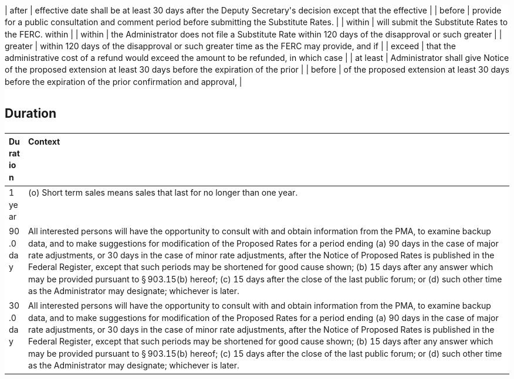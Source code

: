 | after         | effective date shall be at least 30 days after the Deputy Secretary's decision except that the effective                   |
| before        | provide for a public consultation and comment period before  submitting the Substitute Rates.                              |
| within        | will submit the Substitute Rates to the FERC. within                                                                       |
| within        | the Administrator does not file a Substitute Rate within 120 days of the disapproval or such greater                       |
| greater       | within 120 days of the disapproval or such greater time as the FERC may provide, and if                                    |
| exceed        | that the administrative cost of a refund would exceed the amount to be refunded, in which case                             |
| at least      | Administrator shall give Notice of the proposed extension at least 30 days before the expiration of the prior              |
| before        | of the proposed extension at least 30 days before the expiration of the prior confirmation and approval,                   |


## Duration

| Duration   | Context                                                                                                                                                                                                                                                                                                                                                                                                                                                                                                                                                                                                                                                                                                                                                                                                                                          |
|:-----------|:-------------------------------------------------------------------------------------------------------------------------------------------------------------------------------------------------------------------------------------------------------------------------------------------------------------------------------------------------------------------------------------------------------------------------------------------------------------------------------------------------------------------------------------------------------------------------------------------------------------------------------------------------------------------------------------------------------------------------------------------------------------------------------------------------------------------------------------------------|
| 1 year     | (o) Short term sales means sales that last for no longer than one year.                                                                                                                                                                                                                                                                                                                                                                                                                                                                                                                                                                                                                                                                                                                                                                          |
| 90.0 day   | All interested persons will have the opportunity to consult with and obtain information from the PMA, to examine backup data, and to make suggestions for modification of the Proposed Rates for a period ending (a) 90 days in the case of major rate adjustments, or 30 days in the case of minor rate adjustments, after the Notice of Proposed Rates is published in the Federal Register, except that such periods may be shortened for good cause shown; (b) 15 days after any answer which may be provided pursuant to &#167;&#8201;903.15(b) hereof; (c) 15 days after the close of the last public forum; or (d) such other time as the Administrator may designate; whichever is later.                                                                                                                                                |
| 30.0 day   | All interested persons will have the opportunity to consult with and obtain information from the PMA, to examine backup data, and to make suggestions for modification of the Proposed Rates for a period ending (a) 90 days in the case of major rate adjustments, or 30 days in the case of minor rate adjustments, after the Notice of Proposed Rates is published in the Federal Register, except that such periods may be shortened for good cause shown; (b) 15 days after any answer which may be provided pursuant to &#167;&#8201;903.15(b) hereof; (c) 15 days after the close of the last public forum; or (d) such other time as the Administrator may designate; whichever is later.                                                                                                                                                |